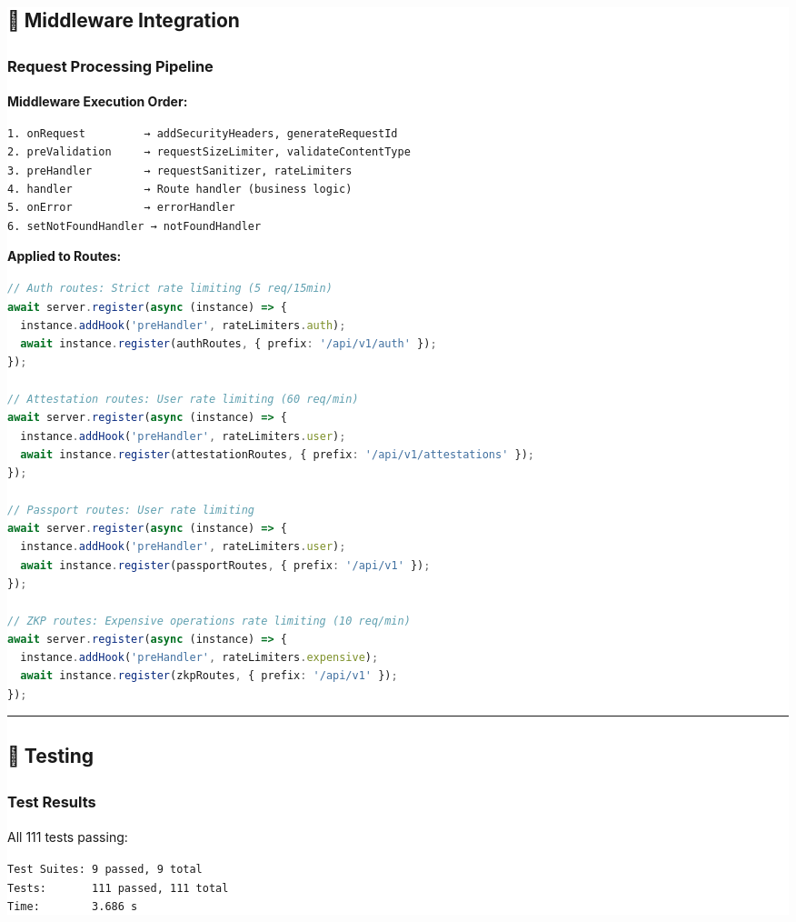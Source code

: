 
## 🔄 Middleware Integration

### Request Processing Pipeline

**Middleware Execution Order:**
```
1. onRequest         → addSecurityHeaders, generateRequestId
2. preValidation     → requestSizeLimiter, validateContentType
3. preHandler        → requestSanitizer, rateLimiters
4. handler           → Route handler (business logic)
5. onError           → errorHandler
6. setNotFoundHandler → notFoundHandler
```

**Applied to Routes:**
```typescript
// Auth routes: Strict rate limiting (5 req/15min)
await server.register(async (instance) => {
  instance.addHook('preHandler', rateLimiters.auth);
  await instance.register(authRoutes, { prefix: '/api/v1/auth' });
});

// Attestation routes: User rate limiting (60 req/min)
await server.register(async (instance) => {
  instance.addHook('preHandler', rateLimiters.user);
  await instance.register(attestationRoutes, { prefix: '/api/v1/attestations' });
});

// Passport routes: User rate limiting
await server.register(async (instance) => {
  instance.addHook('preHandler', rateLimiters.user);
  await instance.register(passportRoutes, { prefix: '/api/v1' });
});

// ZKP routes: Expensive operations rate limiting (10 req/min)
await server.register(async (instance) => {
  instance.addHook('preHandler', rateLimiters.expensive);
  await instance.register(zkpRoutes, { prefix: '/api/v1' });
});
```

---

## 🧪 Testing

### Test Results

All 111 tests passing:
```
Test Suites: 9 passed, 9 total
Tests:       111 passed, 111 total
Time:        3.686 s
```
